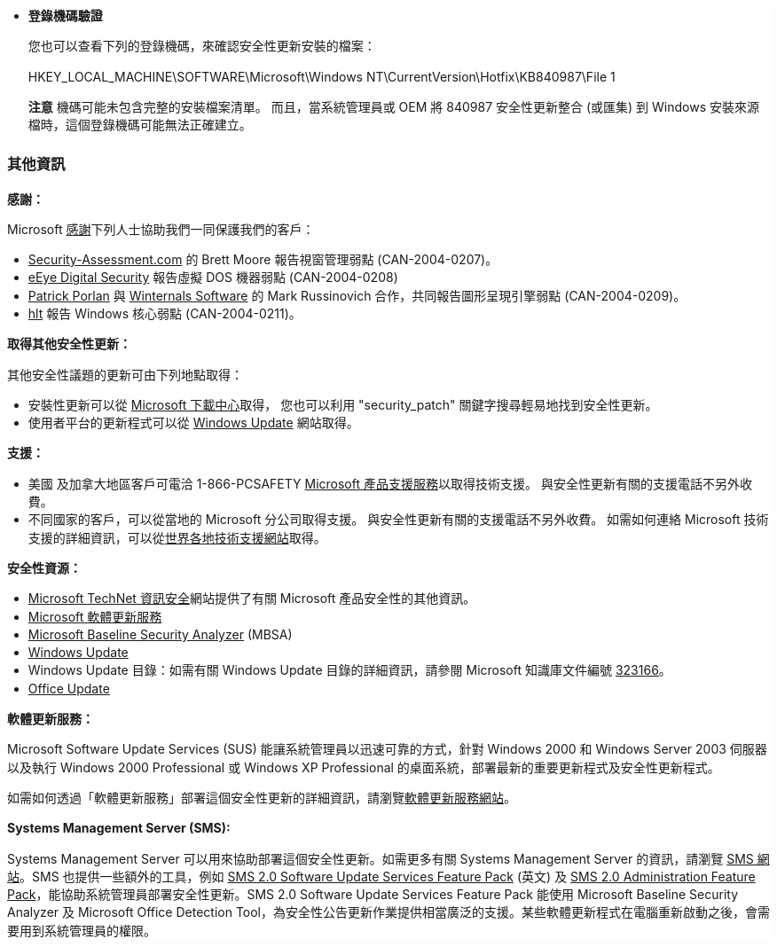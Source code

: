 -   **登錄機碼驗證**

    您也可以查看下列的登錄機碼，來確認安全性更新安裝的檔案：

    HKEY\_LOCAL\_MACHINE\\SOFTWARE\\Microsoft\\Windows NT\\CurrentVersion\\Hotfix\\KB840987\\File 1

    **注意** 機碼可能未包含完整的安裝檔案清單。 而且，當系統管理員或 OEM 將 840987 安全性更新整合 (或匯集) 到 Windows 安裝來源檔時，這個登錄機碼可能無法正確建立。

### 其他資訊

**感謝：**

Microsoft [感謝](http://go.microsoft.com/fwlink/?linkid=21127)下列人士協助我們一同保護我們的客戶：

-   [Security-Assessment.com](http://www.security-assessment.com/) 的 Brett Moore 報告視窗管理弱點 (CAN-2004-0207)。
-   [eEye Digital Security](http://www.eeye.com/html/) 報告虛擬 DOS 機器弱點 (CAN-2004-0208)
-   [Patrick Porlan](https://technet.microsoft.com/zh-TW/mailto://porlan@club-internet.fr) 與 [Winternals Software](http://www.winternals.com) 的 Mark Russinovich 合作，共同報告圖形呈現引擎弱點 (CAN-2004-0209)。
-   [hlt](https://technet.microsoft.com/zh-TW/mailto://hlt@dgap.mipt.ru) 報告 Windows 核心弱點 (CAN-2004-0211)。

**取得其他安全性更新：**

其他安全性議題的更新可由下列地點取得：

-   安裝性更新可以從 [Microsoft 下載中心](http://www.microsoft.com/taiwan/download/)取得， 您也可以利用 "security\_patch" 關鍵字搜尋輕易地找到安全性更新。
-   使用者平台的更新程式可以從 [Windows Update](http://go.microsoft.com/fwlink/?linkid=21130) 網站取得。

**支援：**

-   美國 及加拿大地區客戶可電洽 1-866-PCSAFETY [Microsoft 產品支援服務](http://go.microsoft.com/fwlink/?linkid=21131)以取得技術支援。 與安全性更新有關的支援電話不另外收費。
-   不同國家的客戶，可以從當地的 Microsoft 分公司取得支援。 與安全性更新有關的支援電話不另外收費。 如需如何連絡 Microsoft 技術支援的詳細資訊，可以從[世界各地技術支援網站](http://go.microsoft.com/fwlink/?linkid=21155)取得。

**安全性資源：**

-   [Microsoft TechNet 資訊安全](http://www.microsoft.com/taiwan/technet/security/default.mspx)網站提供了有關 Microsoft 產品安全性的其他資訊。
-   [Microsoft 軟體更新服務](http://www.microsoft.com/taiwan/windowsserversystem/sus/default.mspx)
-   [Microsoft Baseline Security Analyzer](http://www.microsoft.com/taiwan/security/tools/mbsahome.asp) (MBSA)
-   [Windows Update](http://go.microsoft.com/fwlink/?linkid=21130)
-   Windows Update 目錄：如需有關 Windows Update 目錄的詳細資訊，請參閱 Microsoft 知識庫文件編號 [323166](http://support.microsoft.com/default.aspx?scid=kb;zh-tw;323166)。
-   [Office Update](http://office.microsoft.com/zh-tw/officeupdate/default.aspx)

**軟體更新服務：**

Microsoft Software Update Services (SUS) 能讓系統管理員以迅速可靠的方式，針對 Windows 2000 和 Windows Server 2003 伺服器以及執行 Windows 2000 Professional 或 Windows XP Professional 的桌面系統，部署最新的重要更新程式及安全性更新程式。

如需如何透過「軟體更新服務」部署這個安全性更新的詳細資訊，請瀏覽[軟體更新服務網站](http://go.microsoft.com/fwlink/?linkid=21133)。

**Systems Management Server (SMS):**

Systems Management Server 可以用來協助部署這個安全性更新。如需更多有關 Systems Management Server 的資訊，請瀏覽 [SMS 網站](http://www.microsoft.com/taiwan/smserver/)。SMS 也提供一些額外的工具，例如 [SMS 2.0 Software Update Services Feature Pack](http://go.microsoft.com/fwlink/?linkid=21157) (英文) 及 [SMS 2.0 Administration Feature Pack](http://www.microsoft.com/taiwan/smserver/downloads/2003/adminpack.htm)，能協助系統管理員部署安全性更新。SMS 2.0 Software Update Services Feature Pack 能使用 Microsoft Baseline Security Analyzer 及 Microsoft Office Detection Tool，為安全性公告更新作業提供相當廣泛的支援。某些軟體更新程式在電腦重新啟動之後，會需要用到系統管理員的權限。
